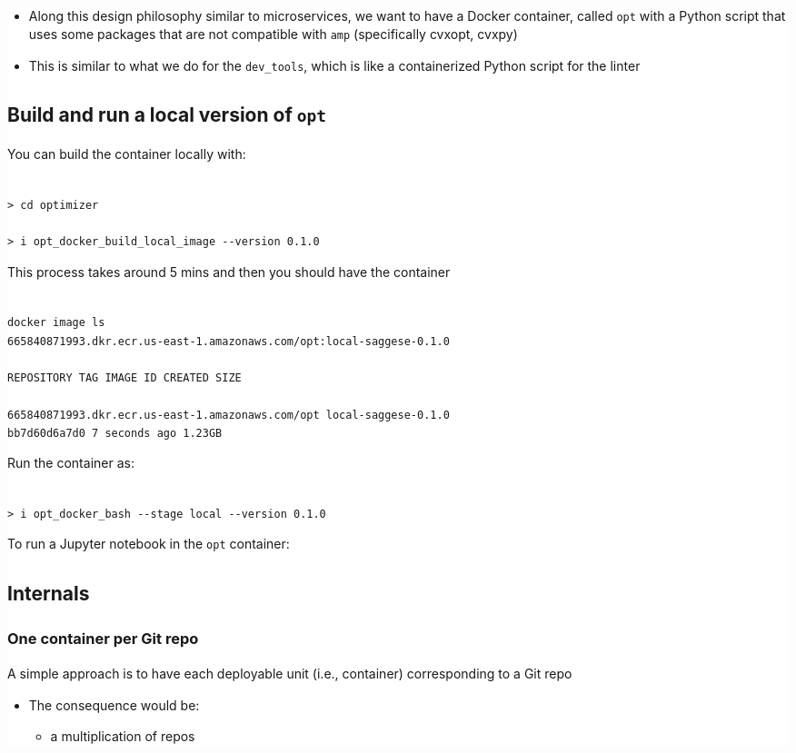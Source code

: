 -   Along this design philosophy similar to microservices, we want to
    have a Docker container, called `opt` with a Python script that
    uses some packages that are not compatible with `amp`
    (specifically cvxopt, cvxpy)

-   This is similar to what we do for the `dev_tools`, which is like
    a containerized Python script for the linter

## Build and run a local version of `opt`


You can build the container locally with:

```

> cd optimizer

> i opt_docker_build_local_image --version 0.1.0

```

This process takes around 5 mins and then you should have the container

```

docker image ls
665840871993.dkr.ecr.us-east-1.amazonaws.com/opt:local-saggese-0.1.0

REPOSITORY TAG IMAGE ID CREATED SIZE

665840871993.dkr.ecr.us-east-1.amazonaws.com/opt local-saggese-0.1.0
bb7d60d6a7d0 7 seconds ago 1.23GB

```

Run the container as:

```

> i opt_docker_bash --stage local --version 0.1.0

```

To run a Jupyter notebook in the `opt` container:

## Internals


### One container per Git repo

A simple approach is to have each deployable unit (i.e., container)
corresponding to a Git repo

-   The consequence would be:

    -   a multiplication of repos
